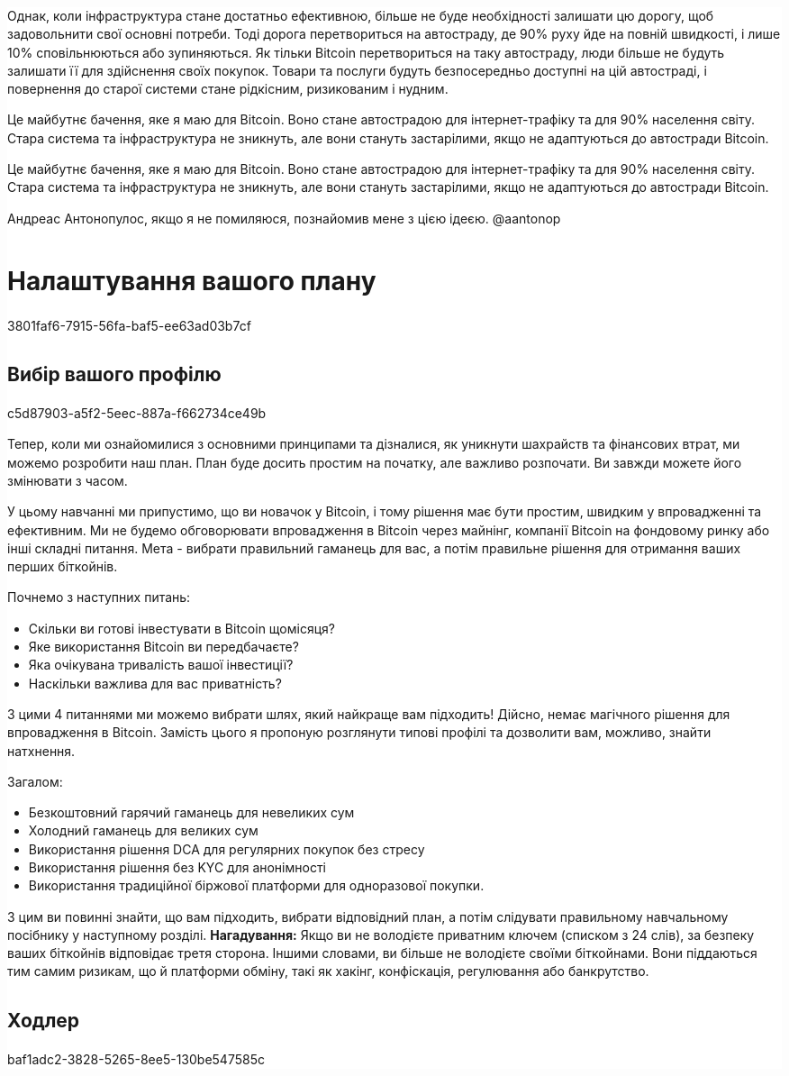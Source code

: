 Однак, коли інфраструктура стане достатньо ефективною, більше не буде необхідності залишати цю дорогу, щоб задовольнити свої основні потреби. Тоді дорога перетвориться на автостраду, де 90% руху йде на повній швидкості, і лише 10% сповільнюються або зупиняються. Як тільки Bitcoin перетвориться на таку автостраду, люди більше не будуть залишати її для здійснення своїх покупок. Товари та послуги будуть безпосередньо доступні на цій автостраді, і повернення до старої системи стане рідкісним, ризикованим і нудним.

Це майбутнє бачення, яке я маю для Bitcoin. Воно стане автострадою для інтернет-трафіку та для 90% населення світу. Стара система та інфраструктура не зникнуть, але вони стануть застарілими, якщо не адаптуються до автостради Bitcoin.

Це майбутнє бачення, яке я маю для Bitcoin. Воно стане автострадою для інтернет-трафіку та для 90% населення світу. Стара система та інфраструктура не зникнуть, але вони стануть застарілими, якщо не адаптуються до автостради Bitcoin.

Андреас Антонопулос, якщо я не помиляюся, познайомив мене з цією ідеєю. @aantonop

# Налаштування вашого плану
<partId>3801faf6-7915-56fa-baf5-ee63ad03b7cf</partId>

## Вибір вашого профілю
<chapterId>c5d87903-a5f2-5eec-887a-f662734ce49b</chapterId>

Тепер, коли ми ознайомилися з основними принципами та дізналися, як уникнути шахрайств та фінансових втрат, ми можемо розробити наш план. План буде досить простим на початку, але важливо розпочати. Ви завжди можете його змінювати з часом.

У цьому навчанні ми припустимо, що ви новачок у Bitcoin, і тому рішення має бути простим, швидким у впровадженні та ефективним. Ми не будемо обговорювати впровадження в Bitcoin через майнінг, компанії Bitcoin на фондовому ринку або інші складні питання. Мета - вибрати правильний гаманець для вас, а потім правильне рішення для отримання ваших перших біткойнів.

Почнемо з наступних питань:

- Скільки ви готові інвестувати в Bitcoin щомісяця?
- Яке використання Bitcoin ви передбачаєте?
- Яка очікувана тривалість вашої інвестиції?
- Наскільки важлива для вас приватність?

З цими 4 питаннями ми можемо вибрати шлях, який найкраще вам підходить! Дійсно, немає магічного рішення для впровадження в Bitcoin. Замість цього я пропоную розглянути типові профілі та дозволити вам, можливо, знайти натхнення.

Загалом:

- Безкоштовний гарячий гаманець для невеликих сум
- Холодний гаманець для великих сум
- Використання рішення DCA для регулярних покупок без стресу
- Використання рішення без KYC для анонімності
- Використання традиційної біржової платформи для одноразової покупки.

З цим ви повинні знайти, що вам підходить, вибрати відповідний план, а потім слідувати правильному навчальному посібнику у наступному розділі.
**Нагадування:** Якщо ви не володієте приватним ключем (списком з 24 слів), за безпеку ваших біткойнів відповідає третя сторона. Іншими словами, ви більше не володієте своїми біткойнами. Вони піддаються тим самим ризикам, що й платформи обміну, такі як хакінг, конфіскація, регулювання або банкрутство.
## Ходлер
<chapterId>baf1adc2-3828-5265-8ee5-130be547585c</chapterId>
